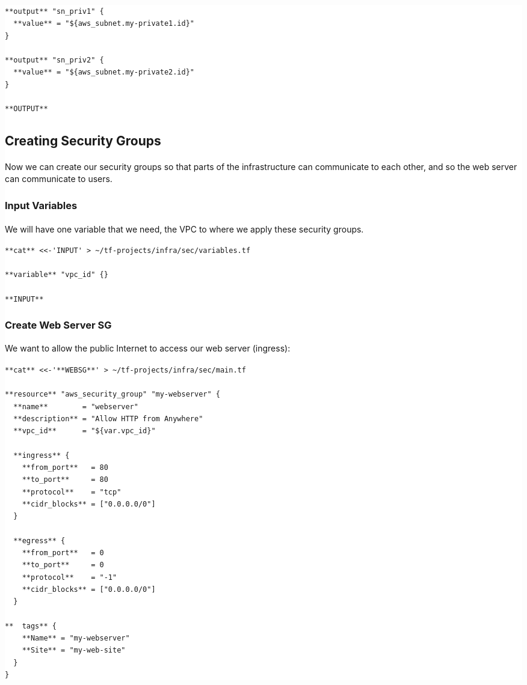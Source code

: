     **output** "sn_priv1" {
      **value** = "${aws_subnet.my-private1.id}"
    }

    **output** "sn_priv2" {
      **value** = "${aws_subnet.my-private2.id}"
    }

    **OUTPUT**

## Creating Security Groups

Now we can create our security groups so that parts of the infrastructure can communicate to each other, and so the web server can communicate to users.

### Input Variables

We will have one variable that we need, the VPC to where we apply these security groups.

    **cat** <<-'INPUT' > ~/tf-projects/infra/sec/variables.tf

    **variable** "vpc_id" {}

    **INPUT**

### Create Web Server SG

We want to allow the public Internet to access our web server (ingress):

    **cat** <<-'**WEBSG**' > ~/tf-projects/infra/sec/main.tf

    **resource** "aws_security_group" "my-webserver" {
      **name**        = "webserver"
      **description** = "Allow HTTP from Anywhere"
      **vpc_id**      = "${var.vpc_id}"

      **ingress** {
        **from_port**   = 80
        **to_port**     = 80
        **protocol**    = "tcp"
        **cidr_blocks** = ["0.0.0.0/0"]
      }

      **egress** {
        **from_port**   = 0
        **to_port**     = 0
        **protocol**    = "-1"
        **cidr_blocks** = ["0.0.0.0/0"]
      }

    **  tags** {
        **Name** = "my-webserver"
        **Site** = "my-web-site"
      }
    }
